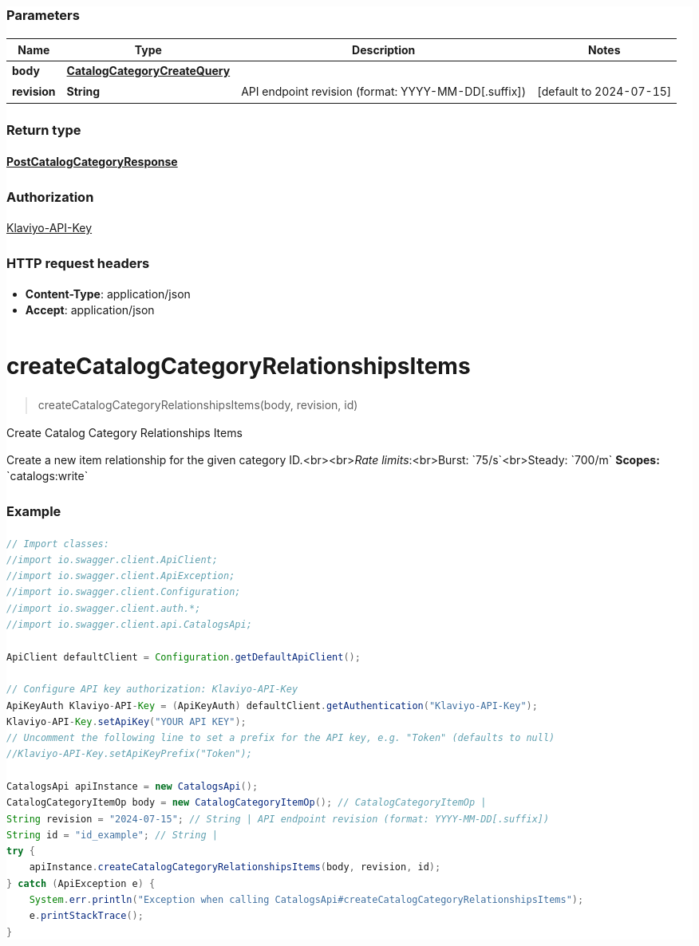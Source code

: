 ### Parameters

Name | Type | Description  | Notes
------------- | ------------- | ------------- | -------------
 **body** | [**CatalogCategoryCreateQuery**](CatalogCategoryCreateQuery.md)|  |
 **revision** | **String**| API endpoint revision (format: YYYY-MM-DD[.suffix]) | [default to 2024-07-15]

### Return type

[**PostCatalogCategoryResponse**](PostCatalogCategoryResponse.md)

### Authorization

[Klaviyo-API-Key](../README.md#Klaviyo-API-Key)

### HTTP request headers

 - **Content-Type**: application/json
 - **Accept**: application/json

<a name="createCatalogCategoryRelationshipsItems"></a>
# **createCatalogCategoryRelationshipsItems**
> createCatalogCategoryRelationshipsItems(body, revision, id)

Create Catalog Category Relationships Items

Create a new item relationship for the given category ID.&lt;br&gt;&lt;br&gt;*Rate limits*:&lt;br&gt;Burst: &#x60;75/s&#x60;&lt;br&gt;Steady: &#x60;700/m&#x60;  **Scopes:** &#x60;catalogs:write&#x60;

### Example
```java
// Import classes:
//import io.swagger.client.ApiClient;
//import io.swagger.client.ApiException;
//import io.swagger.client.Configuration;
//import io.swagger.client.auth.*;
//import io.swagger.client.api.CatalogsApi;

ApiClient defaultClient = Configuration.getDefaultApiClient();

// Configure API key authorization: Klaviyo-API-Key
ApiKeyAuth Klaviyo-API-Key = (ApiKeyAuth) defaultClient.getAuthentication("Klaviyo-API-Key");
Klaviyo-API-Key.setApiKey("YOUR API KEY");
// Uncomment the following line to set a prefix for the API key, e.g. "Token" (defaults to null)
//Klaviyo-API-Key.setApiKeyPrefix("Token");

CatalogsApi apiInstance = new CatalogsApi();
CatalogCategoryItemOp body = new CatalogCategoryItemOp(); // CatalogCategoryItemOp | 
String revision = "2024-07-15"; // String | API endpoint revision (format: YYYY-MM-DD[.suffix])
String id = "id_example"; // String | 
try {
    apiInstance.createCatalogCategoryRelationshipsItems(body, revision, id);
} catch (ApiException e) {
    System.err.println("Exception when calling CatalogsApi#createCatalogCategoryRelationshipsItems");
    e.printStackTrace();
}
```
